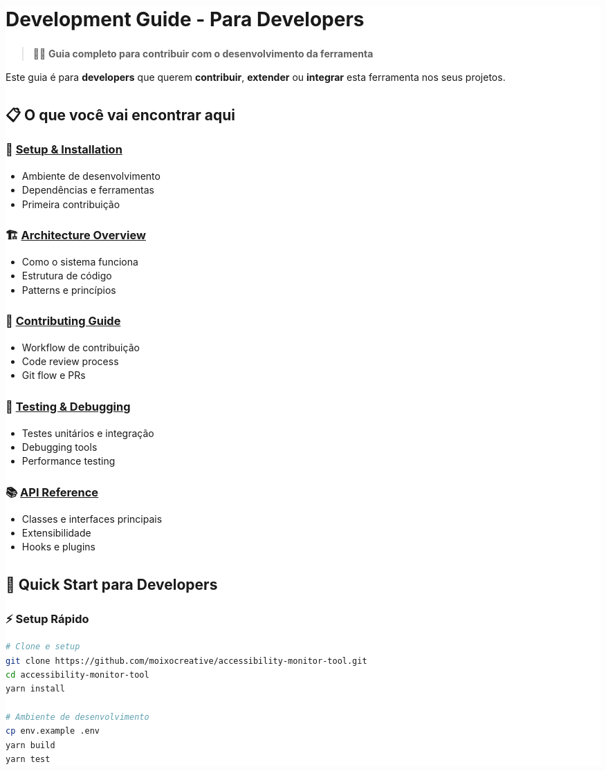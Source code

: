# Development Guide - Para Developers

> 👨‍💻 **Guia completo para contribuir com o desenvolvimento da ferramenta**

Este guia é para **developers** que querem **contribuir**, **extender** ou **integrar** esta ferramenta nos seus projetos.

## 📋 O que você vai encontrar aqui

### 🚀 [**Setup & Installation**](setup.md)
- Ambiente de desenvolvimento
- Dependências e ferramentas
- Primeira contribuição

### 🏗️ [**Architecture Overview**](architecture.md)
- Como o sistema funciona
- Estrutura de código
- Patterns e princípios

### 🤝 [**Contributing Guide**](contributing.md)
- Workflow de contribuição
- Code review process
- Git flow e PRs

### 🧪 [**Testing & Debugging**](testing.md)
- Testes unitários e integração
- Debugging tools
- Performance testing

### 📚 [**API Reference**](api-reference.md)
- Classes e interfaces principais
- Extensibilidade
- Hooks e plugins

## 🎯 Quick Start para Developers

### ⚡ **Setup Rápido**
```bash
# Clone e setup
git clone https://github.com/moixocreative/accessibility-monitor-tool.git
cd accessibility-monitor-tool
yarn install

# Ambiente de desenvolvimento
cp env.example .env
yarn build
yarn test
```

